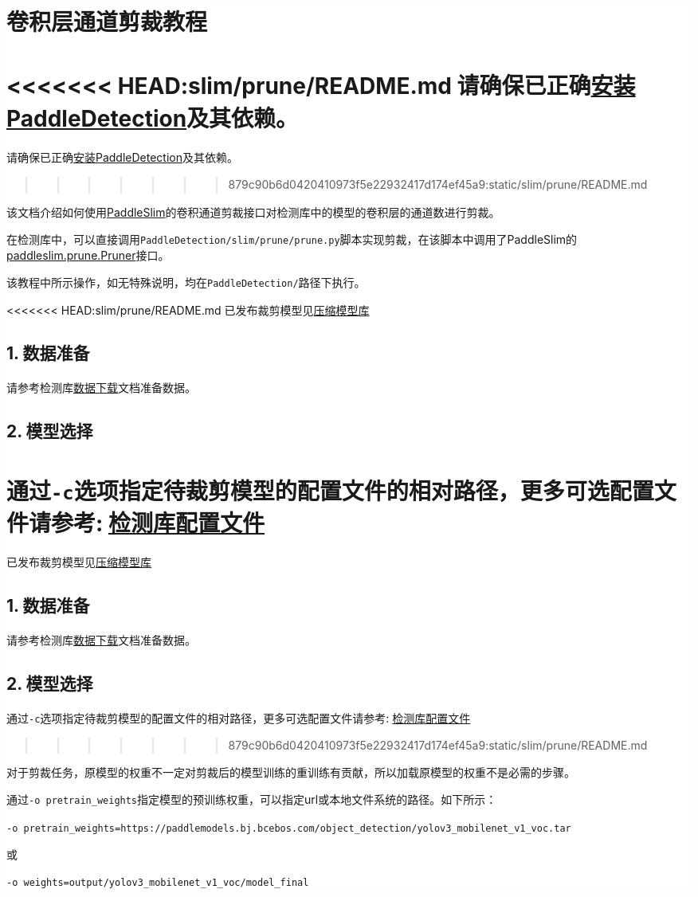 # 卷积层通道剪裁教程

<<<<<<< HEAD:slim/prune/README.md
请确保已正确[安装PaddleDetection](https://github.com/PaddlePaddle/PaddleDetection/blob/master/docs/tutorials/INSTALL_cn.md)及其依赖。
=======
请确保已正确[安装PaddleDetection](https://github.com/PaddlePaddle/PaddleDetection/blob/develop/static/docs/tutorials/INSTALL_cn.md)及其依赖。
>>>>>>> 879c90b6d0420410973f5e22932417d174ef45a9:static/slim/prune/README.md

该文档介绍如何使用[PaddleSlim](https://paddlepaddle.github.io/PaddleSlim)的卷积通道剪裁接口对检测库中的模型的卷积层的通道数进行剪裁。

在检测库中，可以直接调用`PaddleDetection/slim/prune/prune.py`脚本实现剪裁，在该脚本中调用了PaddleSlim的[paddleslim.prune.Pruner](https://paddlepaddle.github.io/PaddleSlim/api/prune_api/#Pruner)接口。

该教程中所示操作，如无特殊说明，均在`PaddleDetection/`路径下执行。

<<<<<<< HEAD:slim/prune/README.md
已发布裁剪模型见[压缩模型库](https://github.com/PaddlePaddle/PaddleDetection/blob/master/slim/README.md)

## 1. 数据准备

请参考检测库[数据下载](https://github.com/PaddlePaddle/PaddleDetection/blob/master/docs/tutorials/INSTALL_cn.md)文档准备数据。

## 2. 模型选择

通过`-c`选项指定待裁剪模型的配置文件的相对路径，更多可选配置文件请参考: [检测库配置文件](https://github.com/PaddlePaddle/PaddleDetection/tree/master/configs)
=======
已发布裁剪模型见[压缩模型库](https://github.com/PaddlePaddle/PaddleDetection/blob/develop/static/slim/README.md)

## 1. 数据准备

请参考检测库[数据下载](https://github.com/PaddlePaddle/PaddleDetection/blob/develop/static/docs/tutorials/INSTALL_cn.md)文档准备数据。

## 2. 模型选择

通过`-c`选项指定待裁剪模型的配置文件的相对路径，更多可选配置文件请参考: [检测库配置文件](https://github.com/PaddlePaddle/PaddleDetection/tree/develop/static/configs)
>>>>>>> 879c90b6d0420410973f5e22932417d174ef45a9:static/slim/prune/README.md

对于剪裁任务，原模型的权重不一定对剪裁后的模型训练的重训练有贡献，所以加载原模型的权重不是必需的步骤。

通过`-o pretrain_weights`指定模型的预训练权重，可以指定url或本地文件系统的路径。如下所示：

```
-o pretrain_weights=https://paddlemodels.bj.bcebos.com/object_detection/yolov3_mobilenet_v1_voc.tar
```

或

```
-o weights=output/yolov3_mobilenet_v1_voc/model_final
```
